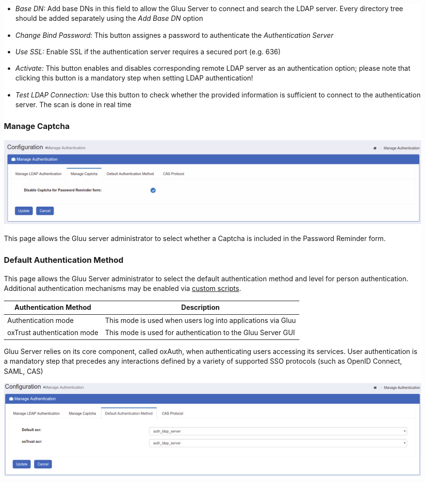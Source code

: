 * _Base DN:_ Add base DNs in this field to allow the Gluu Server to connect and search the LDAP server. Every directory tree should be added separately using the *Add Base DN* option

* _Change Bind Password:_ This button assignes a password to authenticate the *Authentication Server*

* _Use SSL:_ Enable SSL if the authentication server requires a secured port (e.g. 636)

* _Activate:_ This button enables and disables corresponding remote LDAP server as an authentication option; please note that clicking this button is a mandatory step when setting LDAP authentication!

* _Test LDAP Connection:_ Use this button to check whether the provided information is sufficient to connect to the authentication server. The scan is done in real time

### Manage Captcha

![Manage Captcha](../img/admin-guide/oxtrust/manageCaptchav4.png)

This page allows the Gluu server administrator to select whether a Captcha is included in the Password Reminder form.

### Default Authentication Method

This page allows the Gluu Server administrator to select the default authentication method and level for person authentication. Additional authentication mechanisms may be enabled via [custom scripts](#manage-custom-scripts). 

|Authentication Method|Description|
|---|---|
|Authentication mode|This mode is used when users log into applications via Gluu|
|oxTrust authentication mode|This mode is used for authentication to the Gluu Server GUI|


Gluu Server relies on its core component, called oxAuth, when authenticating users accessing its services. User authentication is a mandatory step that precedes any interactions defined by a variety of supported SSO protocols (such as OpenID Connect, SAML, CAS)

![default](../img/admin-guide/oxtrust/defaultv4.png)
